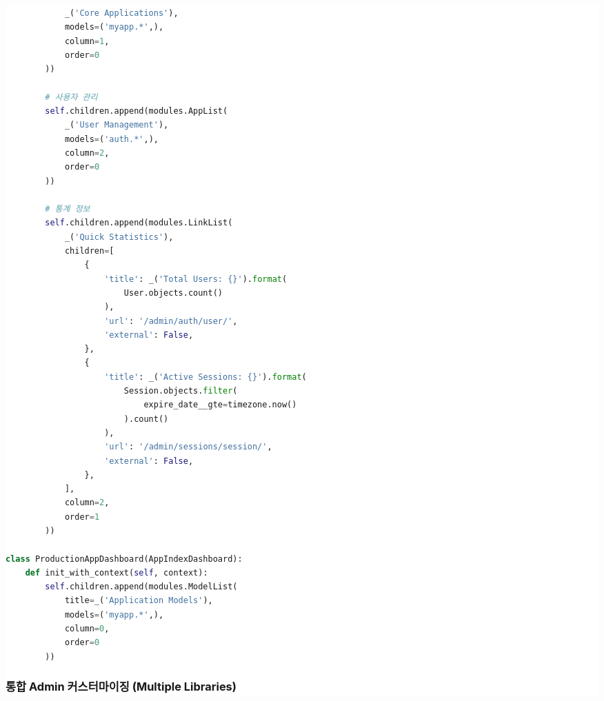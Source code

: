 ```python
            _('Core Applications'),
            models=('myapp.*',),
            column=1,
            order=0
        ))

        # 사용자 관리
        self.children.append(modules.AppList(
            _('User Management'),
            models=('auth.*',),
            column=2,
            order=0
        ))

        # 통계 정보
        self.children.append(modules.LinkList(
            _('Quick Statistics'),
            children=[
                {
                    'title': _('Total Users: {}').format(
                        User.objects.count()
                    ),
                    'url': '/admin/auth/user/',
                    'external': False,
                },
                {
                    'title': _('Active Sessions: {}').format(
                        Session.objects.filter(
                            expire_date__gte=timezone.now()
                        ).count()
                    ),
                    'url': '/admin/sessions/session/',
                    'external': False,
                },
            ],
            column=2,
            order=1
        ))

class ProductionAppDashboard(AppIndexDashboard):
    def init_with_context(self, context):
        self.children.append(modules.ModelList(
            title=_('Application Models'),
            models=('myapp.*',),
            column=0,
            order=0
        ))
```

### 통합 Admin 커스터마이징 (Multiple Libraries)
